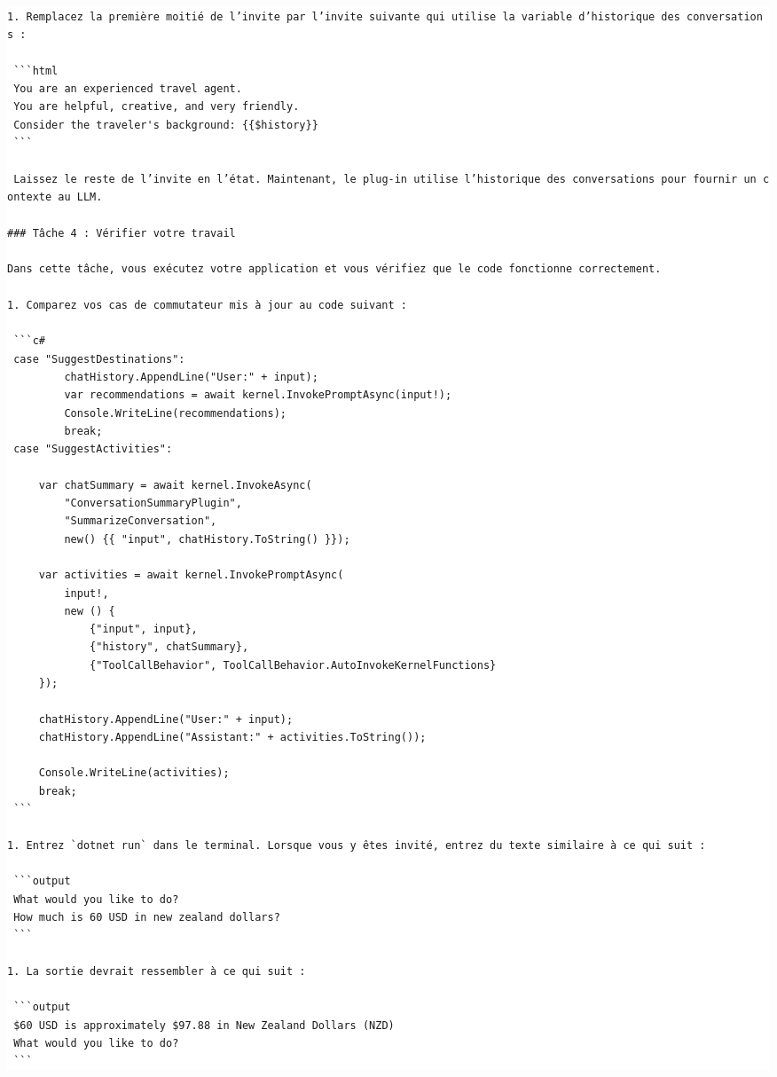    ```
1. Remplacez la première moitié de l’invite par l’invite suivante qui utilise la variable d’historique des conversations :

    ```html 
    You are an experienced travel agent. 
    You are helpful, creative, and very friendly. 
    Consider the traveler's background: {{$history}}
    ```

    Laissez le reste de l’invite en l’état. Maintenant, le plug-in utilise l’historique des conversations pour fournir un contexte au LLM.

### Tâche 4 : Vérifier votre travail

Dans cette tâche, vous exécutez votre application et vous vérifiez que le code fonctionne correctement.

1. Comparez vos cas de commutateur mis à jour au code suivant :

    ```c#
    case "SuggestDestinations":
            chatHistory.AppendLine("User:" + input);
            var recommendations = await kernel.InvokePromptAsync(input!);
            Console.WriteLine(recommendations);
            break;
    case "SuggestActivities":

        var chatSummary = await kernel.InvokeAsync(
            "ConversationSummaryPlugin", 
            "SummarizeConversation", 
            new() {{ "input", chatHistory.ToString() }});

        var activities = await kernel.InvokePromptAsync(
            input!,
            new () {
                {"input", input},
                {"history", chatSummary},
                {"ToolCallBehavior", ToolCallBehavior.AutoInvokeKernelFunctions}
        });

        chatHistory.AppendLine("User:" + input);
        chatHistory.AppendLine("Assistant:" + activities.ToString());
        
        Console.WriteLine(activities);
        break;
    ```

1. Entrez `dotnet run` dans le terminal. Lorsque vous y êtes invité, entrez du texte similaire à ce qui suit :

    ```output
    What would you like to do?
    How much is 60 USD in new zealand dollars?
    ```

1. La sortie devrait ressembler à ce qui suit :

    ```output
    $60 USD is approximately $97.88 in New Zealand Dollars (NZD)
    What would you like to do?
    ```

   ```